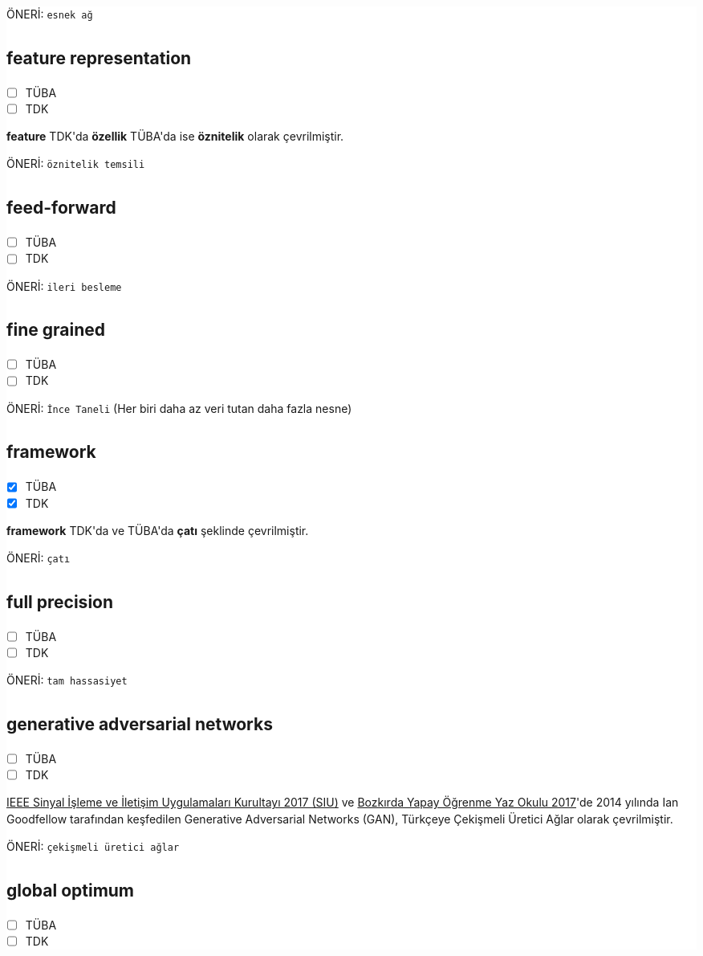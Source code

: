 ÖNERİ: `esnek ağ`


## feature representation 
- [ ] TÜBA
- [ ] TDK

**feature** TDK'da **özellik** TÜBA'da ise **öznitelik** olarak çevrilmiştir.

ÖNERİ: `öznitelik temsili`

## feed-forward
- [ ] TÜBA
- [ ] TDK

ÖNERİ: `ileri besleme`


## fine grained 
- [ ] TÜBA
- [ ] TDK

ÖNERİ: `İnce Taneli` (Her biri daha az veri tutan daha fazla nesne)


## framework
- [x] TÜBA
- [x] TDK

**framework** TDK'da ve TÜBA'da **çatı** şeklinde çevrilmiştir.

ÖNERİ: `çatı`

## full precision
- [ ] TÜBA
- [ ] TDK

ÖNERİ: `tam hassasiyet`


## generative adversarial networks
- [ ] TÜBA
- [ ] TDK

[IEEE Sinyal İşleme ve İletişim Uygulamaları Kurultayı 2017 (SIU)](https://www.openconf.org/siu2017/modules/request.php?module=oc_program&action=summary.php&id=655
) ve [Bozkırda Yapay Öğrenme Yaz Okulu 2017](https://byoyo2017.vision.cs.hacettepe.edu.tr/lectures.html)'de 2014 yılında Ian Goodfellow tarafından keşfedilen Generative Adversarial Networks (GAN), Türkçeye Çekişmeli Üretici Ağlar olarak çevrilmiştir.

ÖNERİ: `çekişmeli üretici ağlar`


## global optimum
- [ ] TÜBA
- [ ] TDK
